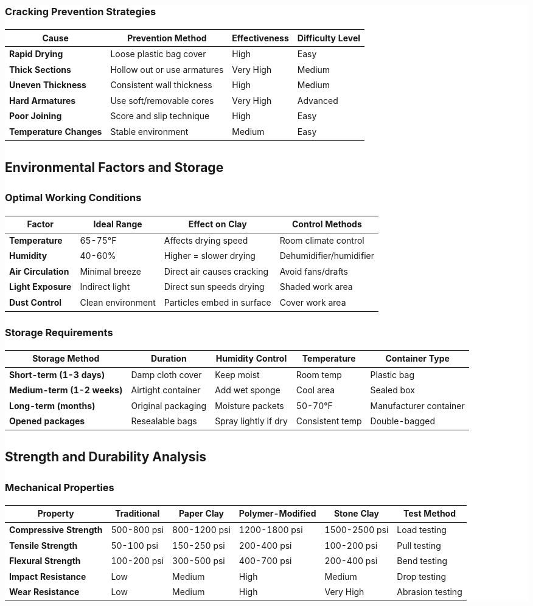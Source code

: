 ### Cracking Prevention Strategies

| Cause | Prevention Method | Effectiveness | Difficulty Level |
|-------|------------------|---------------|-----------------|
| **Rapid Drying** | Loose plastic bag cover | High | Easy |
| **Thick Sections** | Hollow out or use armatures | Very High | Medium |
| **Uneven Thickness** | Consistent wall thickness | High | Medium |
| **Hard Armatures** | Use soft/removable cores | Very High | Advanced |
| **Poor Joining** | Score and slip technique | High | Easy |
| **Temperature Changes** | Stable environment | Medium | Easy |

## Environmental Factors and Storage

### Optimal Working Conditions

| Factor | Ideal Range | Effect on Clay | Control Methods |
|--------|-------------|---------------|-----------------|
| **Temperature** | 65-75°F | Affects drying speed | Room climate control |
| **Humidity** | 40-60% | Higher = slower drying | Dehumidifier/humidifier |
| **Air Circulation** | Minimal breeze | Direct air causes cracking | Avoid fans/drafts |
| **Light Exposure** | Indirect light | Direct sun speeds drying | Shaded work area |
| **Dust Control** | Clean environment | Particles embed in surface | Cover work area |

### Storage Requirements

| Storage Method | Duration | Humidity Control | Temperature | Container Type |
|----------------|----------|------------------|-------------|----------------|
| **Short-term (1-3 days)** | Damp cloth cover | Keep moist | Room temp | Plastic bag |
| **Medium-term (1-2 weeks)** | Airtight container | Add wet sponge | Cool area | Sealed box |
| **Long-term (months)** | Original packaging | Moisture packets | 50-70°F | Manufacturer container |
| **Opened packages** | Resealable bags | Spray lightly if dry | Consistent temp | Double-bagged |

## Strength and Durability Analysis

### Mechanical Properties

| Property | Traditional | Paper Clay | Polymer-Modified | Stone Clay | Test Method |
|----------|-------------|------------|------------------|------------|-------------|
| **Compressive Strength** | 500-800 psi | 800-1200 psi | 1200-1800 psi | 1500-2500 psi | Load testing |
| **Tensile Strength** | 50-100 psi | 150-250 psi | 200-400 psi | 100-200 psi | Pull testing |
| **Flexural Strength** | 100-200 psi | 300-500 psi | 400-700 psi | 200-400 psi | Bend testing |
| **Impact Resistance** | Low | Medium | High | Medium | Drop testing |
| **Wear Resistance** | Low | Medium | High | Very High | Abrasion testing |
